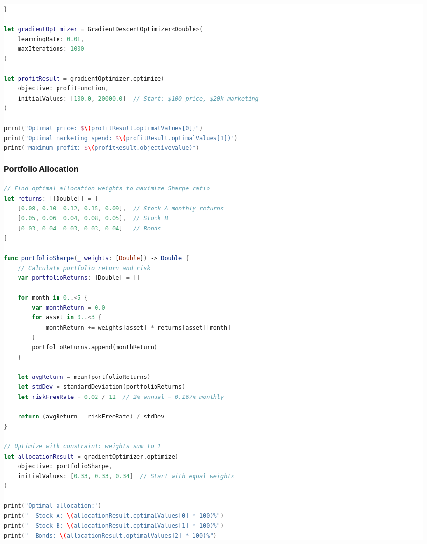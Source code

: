 ```swift
}

let gradientOptimizer = GradientDescentOptimizer<Double>(
    learningRate: 0.01,
    maxIterations: 1000
)

let profitResult = gradientOptimizer.optimize(
    objective: profitFunction,
    initialValues: [100.0, 20000.0]  // Start: $100 price, $20k marketing
)

print("Optimal price: $\(profitResult.optimalValues[0])")
print("Optimal marketing spend: $\(profitResult.optimalValues[1])")
print("Maximum profit: $\(profitResult.objectiveValue)")
```

### Portfolio Allocation

```swift
// Find optimal allocation weights to maximize Sharpe ratio
let returns: [[Double]] = [
    [0.08, 0.10, 0.12, 0.15, 0.09],  // Stock A monthly returns
    [0.05, 0.06, 0.04, 0.08, 0.05],  // Stock B
    [0.03, 0.04, 0.03, 0.03, 0.04]   // Bonds
]

func portfolioSharpe(_ weights: [Double]) -> Double {
    // Calculate portfolio return and risk
    var portfolioReturns: [Double] = []

    for month in 0..<5 {
        var monthReturn = 0.0
        for asset in 0..<3 {
            monthReturn += weights[asset] * returns[asset][month]
        }
        portfolioReturns.append(monthReturn)
    }

    let avgReturn = mean(portfolioReturns)
    let stdDev = standardDeviation(portfolioReturns)
    let riskFreeRate = 0.02 / 12  // 2% annual = 0.167% monthly

    return (avgReturn - riskFreeRate) / stdDev
}

// Optimize with constraint: weights sum to 1
let allocationResult = gradientOptimizer.optimize(
    objective: portfolioSharpe,
    initialValues: [0.33, 0.33, 0.34]  // Start with equal weights
)

print("Optimal allocation:")
print("  Stock A: \(allocationResult.optimalValues[0] * 100)%")
print("  Stock B: \(allocationResult.optimalValues[1] * 100)%")
print("  Bonds: \(allocationResult.optimalValues[2] * 100)%")
```
